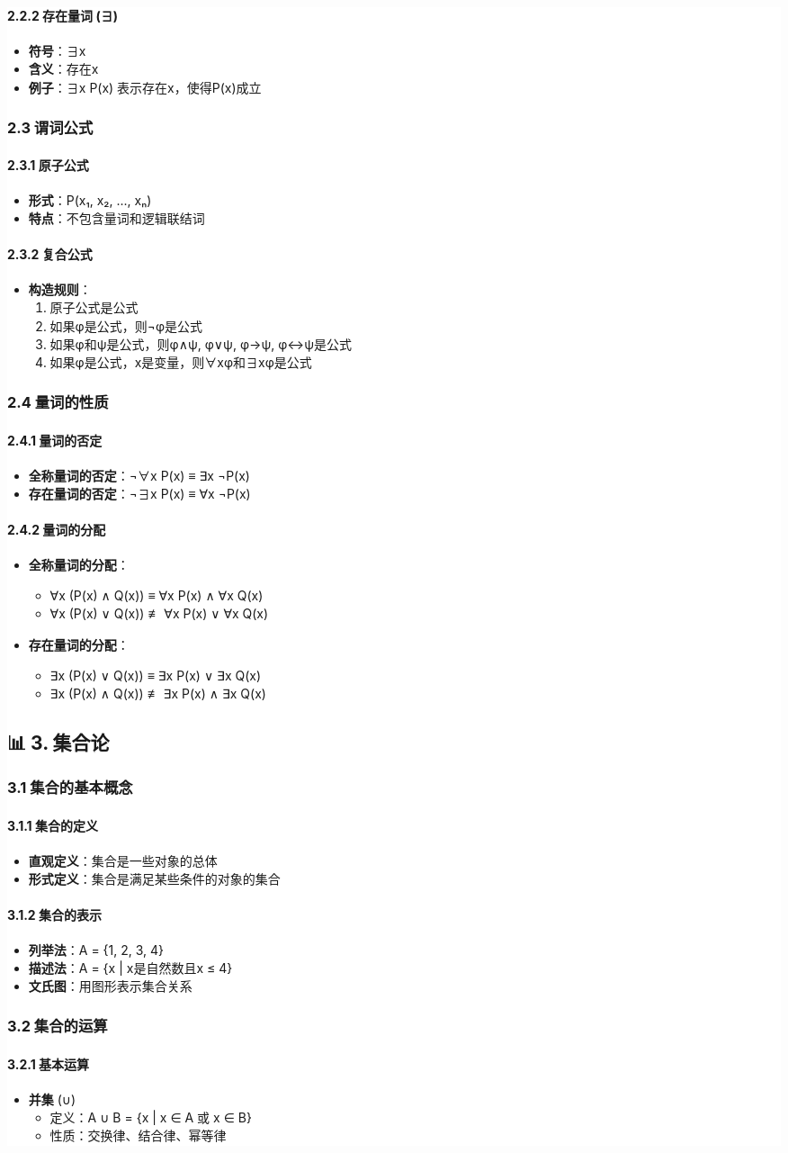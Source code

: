 #### 2.2.2 存在量词 (∃)
- **符号**：∃x
- **含义**：存在x
- **例子**：∃x P(x) 表示存在x，使得P(x)成立

### 2.3 谓词公式

#### 2.3.1 原子公式
- **形式**：P(x₁, x₂, ..., xₙ)
- **特点**：不包含量词和逻辑联结词

#### 2.3.2 复合公式
- **构造规则**：
  1. 原子公式是公式
  2. 如果φ是公式，则¬φ是公式
  3. 如果φ和ψ是公式，则φ∧ψ, φ∨ψ, φ→ψ, φ↔ψ是公式
  4. 如果φ是公式，x是变量，则∀xφ和∃xφ是公式

### 2.4 量词的性质

#### 2.4.1 量词的否定
- **全称量词的否定**：¬∀x P(x) ≡ ∃x ¬P(x)
- **存在量词的否定**：¬∃x P(x) ≡ ∀x ¬P(x)

#### 2.4.2 量词的分配
- **全称量词的分配**：
  - ∀x (P(x) ∧ Q(x)) ≡ ∀x P(x) ∧ ∀x Q(x)
  - ∀x (P(x) ∨ Q(x)) ≢ ∀x P(x) ∨ ∀x Q(x)

- **存在量词的分配**：
  - ∃x (P(x) ∨ Q(x)) ≡ ∃x P(x) ∨ ∃x Q(x)
  - ∃x (P(x) ∧ Q(x)) ≢ ∃x P(x) ∧ ∃x Q(x)

## 📊 3. 集合论

### 3.1 集合的基本概念

#### 3.1.1 集合的定义
- **直观定义**：集合是一些对象的总体
- **形式定义**：集合是满足某些条件的对象的集合

#### 3.1.2 集合的表示
- **列举法**：A = {1, 2, 3, 4}
- **描述法**：A = {x | x是自然数且x ≤ 4}
- **文氏图**：用图形表示集合关系

### 3.2 集合的运算

#### 3.2.1 基本运算
- **并集** (∪)
  - 定义：A ∪ B = {x | x ∈ A 或 x ∈ B}
  - 性质：交换律、结合律、幂等律
